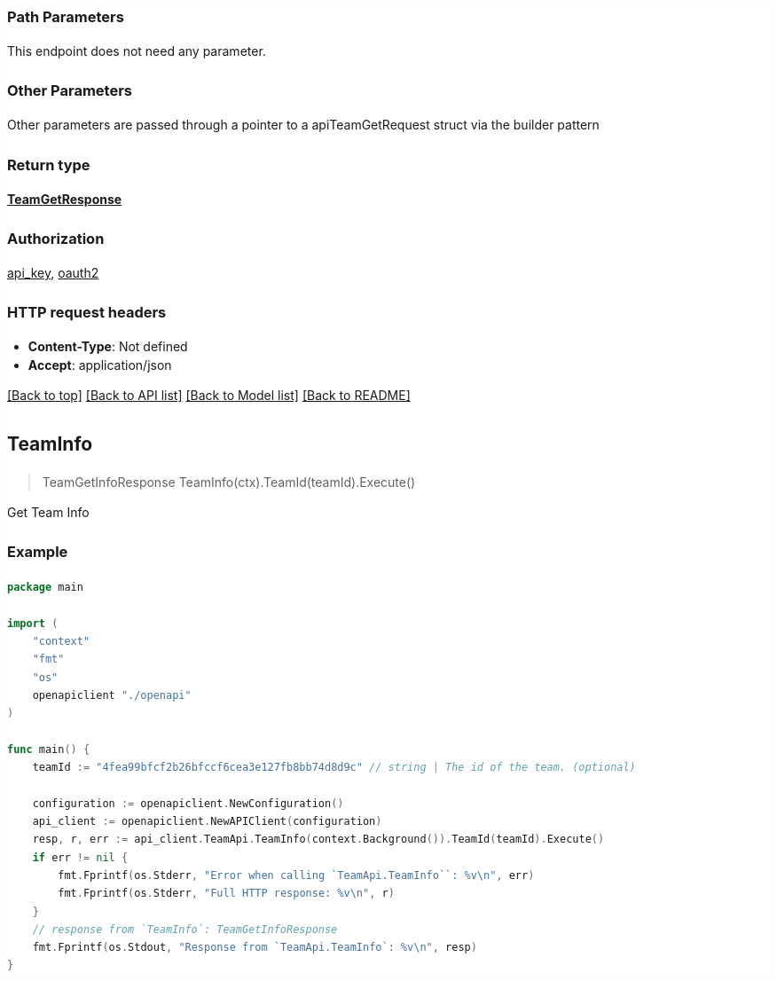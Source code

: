 ### Path Parameters

This endpoint does not need any parameter.

### Other Parameters

Other parameters are passed through a pointer to a apiTeamGetRequest struct via the builder pattern


### Return type

[**TeamGetResponse**](TeamGetResponse.md)

### Authorization

[api_key](../README.md#api_key), [oauth2](../README.md#oauth2)

### HTTP request headers

- **Content-Type**: Not defined
- **Accept**: application/json

[[Back to top]](#) [[Back to API list]](../README.md#documentation-for-api-endpoints)
[[Back to Model list]](../README.md#documentation-for-models)
[[Back to README]](../README.md)


## TeamInfo

> TeamGetInfoResponse TeamInfo(ctx).TeamId(teamId).Execute()

Get Team Info



### Example

```go
package main

import (
    "context"
    "fmt"
    "os"
    openapiclient "./openapi"
)

func main() {
    teamId := "4fea99bfcf2b26bfccf6cea3e127fb8bb74d8d9c" // string | The id of the team. (optional)

    configuration := openapiclient.NewConfiguration()
    api_client := openapiclient.NewAPIClient(configuration)
    resp, r, err := api_client.TeamApi.TeamInfo(context.Background()).TeamId(teamId).Execute()
    if err != nil {
        fmt.Fprintf(os.Stderr, "Error when calling `TeamApi.TeamInfo``: %v\n", err)
        fmt.Fprintf(os.Stderr, "Full HTTP response: %v\n", r)
    }
    // response from `TeamInfo`: TeamGetInfoResponse
    fmt.Fprintf(os.Stdout, "Response from `TeamApi.TeamInfo`: %v\n", resp)
}
```
